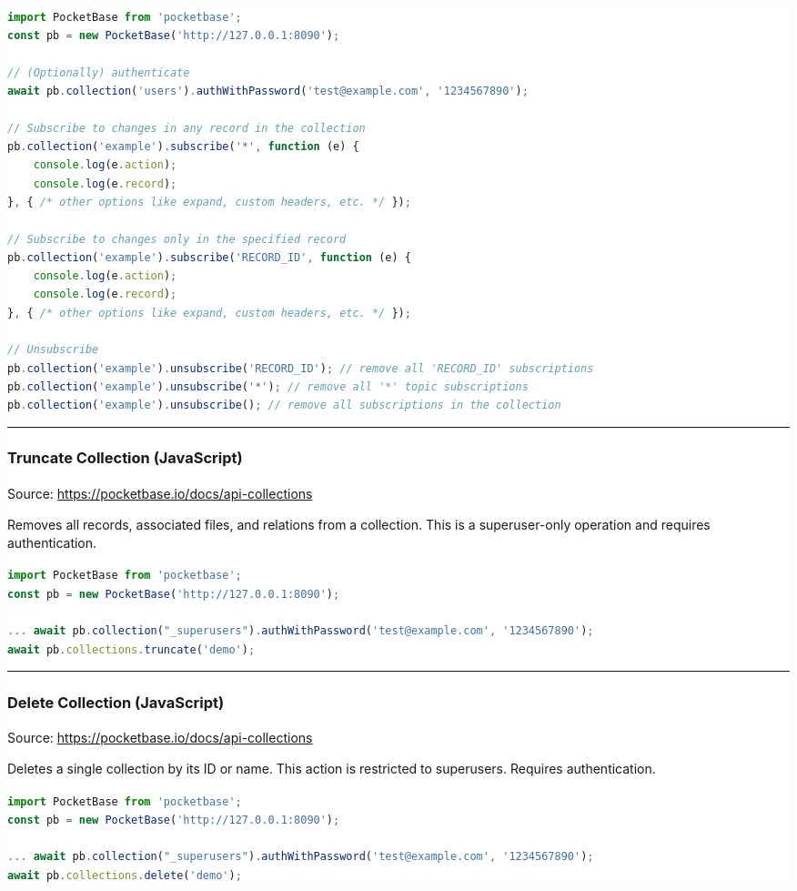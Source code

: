 ```javascript
import PocketBase from 'pocketbase';
const pb = new PocketBase('http://127.0.0.1:8090');

// (Optionally) authenticate
await pb.collection('users').authWithPassword('test@example.com', '1234567890');

// Subscribe to changes in any record in the collection
pb.collection('example').subscribe('*', function (e) {
    console.log(e.action);
    console.log(e.record);
}, { /* other options like expand, custom headers, etc. */ });

// Subscribe to changes only in the specified record
pb.collection('example').subscribe('RECORD_ID', function (e) {
    console.log(e.action);
    console.log(e.record);
}, { /* other options like expand, custom headers, etc. */ });

// Unsubscribe
pb.collection('example').unsubscribe('RECORD_ID'); // remove all 'RECORD_ID' subscriptions
pb.collection('example').unsubscribe('*'); // remove all '*' topic subscriptions
pb.collection('example').unsubscribe(); // remove all subscriptions in the collection
```

--------------------------------

### Truncate Collection (JavaScript)

Source: https://pocketbase.io/docs/api-collections

Removes all records, associated files, and relations from a collection. This is a superuser-only operation and requires authentication.

```javascript
import PocketBase from 'pocketbase';
const pb = new PocketBase('http://127.0.0.1:8090');

... await pb.collection("_superusers").authWithPassword('test@example.com', '1234567890');
await pb.collections.truncate('demo');
```

--------------------------------

### Delete Collection (JavaScript)

Source: https://pocketbase.io/docs/api-collections

Deletes a single collection by its ID or name. This action is restricted to superusers. Requires authentication.

```javascript
import PocketBase from 'pocketbase';
const pb = new PocketBase('http://127.0.0.1:8090');

... await pb.collection("_superusers").authWithPassword('test@example.com', '1234567890');
await pb.collections.delete('demo');
```
